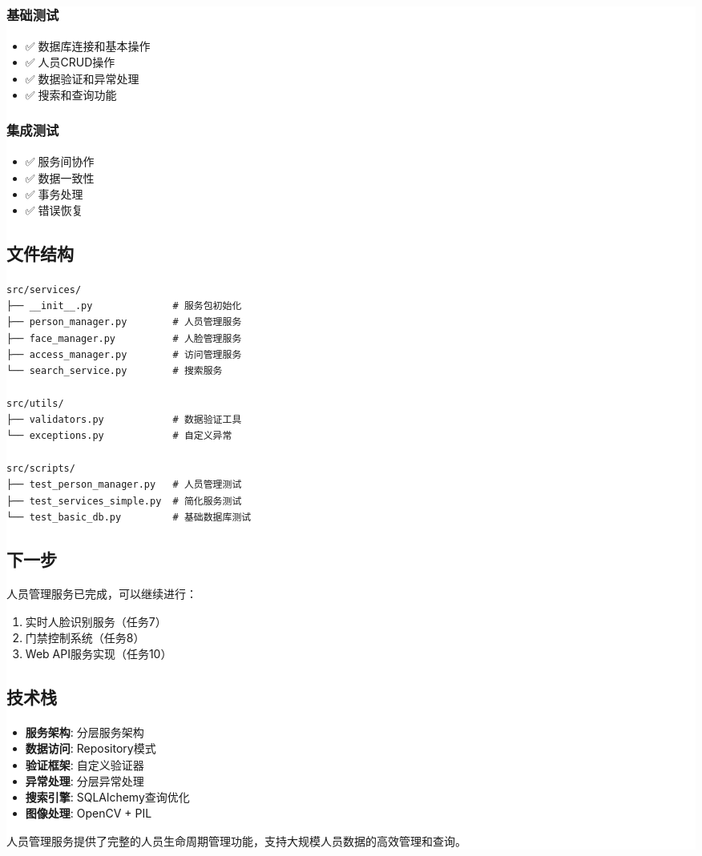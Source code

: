 ### 基础测试
- ✅ 数据库连接和基本操作
- ✅ 人员CRUD操作
- ✅ 数据验证和异常处理
- ✅ 搜索和查询功能

### 集成测试
- ✅ 服务间协作
- ✅ 数据一致性
- ✅ 事务处理
- ✅ 错误恢复

## 文件结构
```
src/services/
├── __init__.py              # 服务包初始化
├── person_manager.py        # 人员管理服务
├── face_manager.py          # 人脸管理服务
├── access_manager.py        # 访问管理服务
└── search_service.py        # 搜索服务

src/utils/
├── validators.py            # 数据验证工具
└── exceptions.py            # 自定义异常

src/scripts/
├── test_person_manager.py   # 人员管理测试
├── test_services_simple.py  # 简化服务测试
└── test_basic_db.py         # 基础数据库测试
```

## 下一步
人员管理服务已完成，可以继续进行：
1. 实时人脸识别服务（任务7）
2. 门禁控制系统（任务8）
3. Web API服务实现（任务10）

## 技术栈
- **服务架构**: 分层服务架构
- **数据访问**: Repository模式
- **验证框架**: 自定义验证器
- **异常处理**: 分层异常处理
- **搜索引擎**: SQLAlchemy查询优化
- **图像处理**: OpenCV + PIL

人员管理服务提供了完整的人员生命周期管理功能，支持大规模人员数据的高效管理和查询。